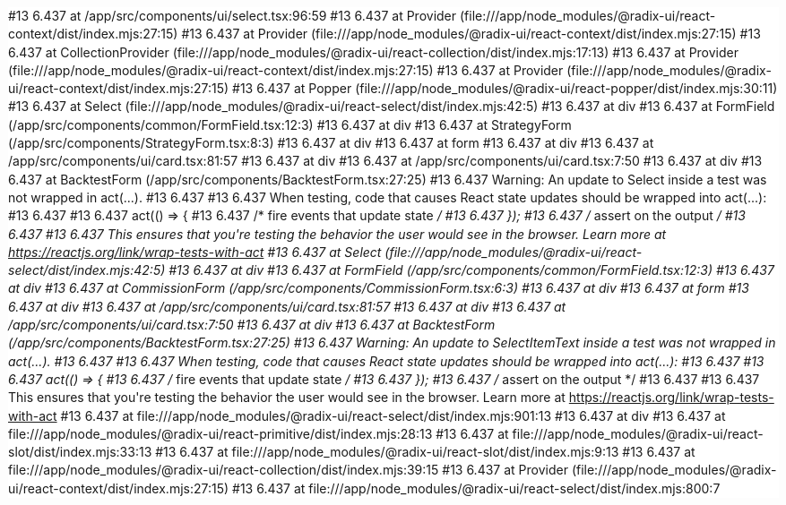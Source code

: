  #13 6.437     at /app/src/components/ui/select.tsx:96:59
 #13 6.437     at Provider (file:///app/node_modules/@radix-ui/react-context/dist/index.mjs:27:15)
 #13 6.437     at Provider (file:///app/node_modules/@radix-ui/react-context/dist/index.mjs:27:15)
 #13 6.437     at CollectionProvider (file:///app/node_modules/@radix-ui/react-collection/dist/index.mjs:17:13)
 #13 6.437     at Provider (file:///app/node_modules/@radix-ui/react-context/dist/index.mjs:27:15)
 #13 6.437     at Provider (file:///app/node_modules/@radix-ui/react-context/dist/index.mjs:27:15)
 #13 6.437     at Popper (file:///app/node_modules/@radix-ui/react-popper/dist/index.mjs:30:11)
 #13 6.437     at Select (file:///app/node_modules/@radix-ui/react-select/dist/index.mjs:42:5)
 #13 6.437     at div
 #13 6.437     at FormField (/app/src/components/common/FormField.tsx:12:3)
 #13 6.437     at div
 #13 6.437     at StrategyForm (/app/src/components/StrategyForm.tsx:8:3)
 #13 6.437     at div
 #13 6.437     at form
 #13 6.437     at div
 #13 6.437     at /app/src/components/ui/card.tsx:81:57
 #13 6.437     at div
 #13 6.437     at /app/src/components/ui/card.tsx:7:50
 #13 6.437     at div
 #13 6.437     at BacktestForm (/app/src/components/BacktestForm.tsx:27:25)
 #13 6.437 Warning: An update to Select inside a test was not wrapped in act(...).
 #13 6.437 
 #13 6.437 When testing, code that causes React state updates should be wrapped into act(...):
 #13 6.437 
 #13 6.437 act(() => {
 #13 6.437   /* fire events that update state */
 #13 6.437 });
 #13 6.437 /* assert on the output */
 #13 6.437 
 #13 6.437 This ensures that you're testing the behavior the user would see in the browser. Learn more at https://reactjs.org/link/wrap-tests-with-act
 #13 6.437     at Select (file:///app/node_modules/@radix-ui/react-select/dist/index.mjs:42:5)
 #13 6.437     at div
 #13 6.437     at FormField (/app/src/components/common/FormField.tsx:12:3)
 #13 6.437     at div
 #13 6.437     at CommissionForm (/app/src/components/CommissionForm.tsx:6:3)
 #13 6.437     at div
 #13 6.437     at form
 #13 6.437     at div
 #13 6.437     at /app/src/components/ui/card.tsx:81:57
 #13 6.437     at div
 #13 6.437     at /app/src/components/ui/card.tsx:7:50
 #13 6.437     at div
 #13 6.437     at BacktestForm (/app/src/components/BacktestForm.tsx:27:25)
 #13 6.437 Warning: An update to SelectItemText inside a test was not wrapped in act(...).
 #13 6.437 
 #13 6.437 When testing, code that causes React state updates should be wrapped into act(...):
 #13 6.437 
 #13 6.437 act(() => {
 #13 6.437   /* fire events that update state */
 #13 6.437 });
 #13 6.437 /* assert on the output */
 #13 6.437 
 #13 6.437 This ensures that you're testing the behavior the user would see in the browser. Learn more at https://reactjs.org/link/wrap-tests-with-act
 #13 6.437     at file:///app/node_modules/@radix-ui/react-select/dist/index.mjs:901:13
 #13 6.437     at div
 #13 6.437     at file:///app/node_modules/@radix-ui/react-primitive/dist/index.mjs:28:13
 #13 6.437     at file:///app/node_modules/@radix-ui/react-slot/dist/index.mjs:33:13
 #13 6.437     at file:///app/node_modules/@radix-ui/react-slot/dist/index.mjs:9:13
 #13 6.437     at file:///app/node_modules/@radix-ui/react-collection/dist/index.mjs:39:15
 #13 6.437     at Provider (file:///app/node_modules/@radix-ui/react-context/dist/index.mjs:27:15)
 #13 6.437     at file:///app/node_modules/@radix-ui/react-select/dist/index.mjs:800:7